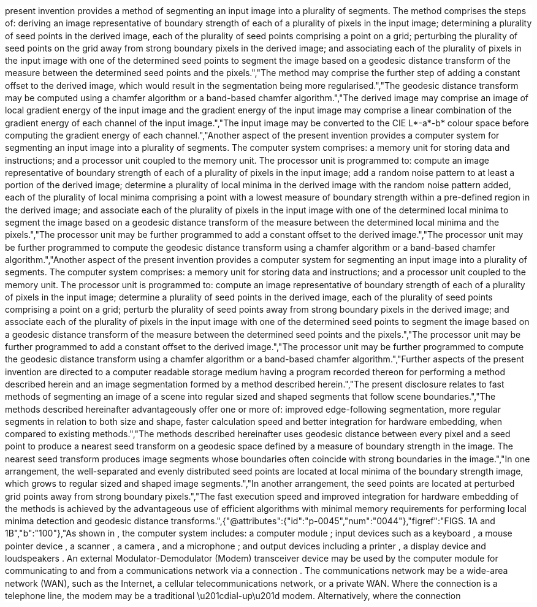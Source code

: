 present invention provides a method of segmenting an input image into a plurality of segments. The method comprises the steps of: deriving an image representative of boundary strength of each of a plurality of pixels in the input image; determining a plurality of seed points in the derived image, each of the plurality of seed points comprising a point on a grid; perturbing the plurality of seed points on the grid away from strong boundary pixels in the derived image; and associating each of the plurality of pixels in the input image with one of the determined seed points to segment the image based on a geodesic distance transform of the measure between the determined seed points and the pixels.","The method may comprise the further step of adding a constant offset to the derived image, which would result in the segmentation being more regularised.","The geodesic distance transform may be computed using a chamfer algorithm or a band-based chamfer algorithm.","The derived image may comprise an image of local gradient energy of the input image and the gradient energy of the input image may comprise a linear combination of the gradient energy of each channel of the input image.","The input image may be converted to the CIE L*-a*-b* colour space before computing the gradient energy of each channel.","Another aspect of the present invention provides a computer system for segmenting an input image into a plurality of segments. The computer system comprises: a memory unit for storing data and instructions; and a processor unit coupled to the memory unit. The processor unit is programmed to: compute an image representative of boundary strength of each of a plurality of pixels in the input image; add a random noise pattern to at least a portion of the derived image; determine a plurality of local minima in the derived image with the random noise pattern added, each of the plurality of local minima comprising a point with a lowest measure of boundary strength within a pre-defined region in the derived image; and associate each of the plurality of pixels in the input image with one of the determined local minima to segment the image based on a geodesic distance transform of the measure between the determined local minima and the pixels.","The processor unit may be further programmed to add a constant offset to the derived image.","The processor unit may be further programmed to compute the geodesic distance transform using a chamfer algorithm or a band-based chamfer algorithm.","Another aspect of the present invention provides a computer system for segmenting an input image into a plurality of segments. The computer system comprises: a memory unit for storing data and instructions; and a processor unit coupled to the memory unit. The processor unit is programmed to: compute an image representative of boundary strength of each of a plurality of pixels in the input image; determine a plurality of seed points in the derived image, each of the plurality of seed points comprising a point on a grid; perturb the plurality of seed points away from strong boundary pixels in the derived image; and associate each of the plurality of pixels in the input image with one of the determined seed points to segment the image based on a geodesic distance transform of the measure between the determined seed points and the pixels.","The processor unit may be further programmed to add a constant offset to the derived image.","The processor unit may be further programmed to compute the geodesic distance transform using a chamfer algorithm or a band-based chamfer algorithm.","Further aspects of the present invention are directed to a computer readable storage medium having a program recorded thereon for performing a method described herein and an image segmentation formed by a method described herein.","The present disclosure relates to fast methods of segmenting an image of a scene into regular sized and shaped segments that follow scene boundaries.","The methods described hereinafter advantageously offer one or more of: improved edge-following segmentation, more regular segments in relation to both size and shape, faster calculation speed and better integration for hardware embedding, when compared to existing methods.","The methods described hereinafter uses geodesic distance between every pixel and a seed point to produce a nearest seed transform on a geodesic space defined by a measure of boundary strength in the image. The nearest seed transform produces image segments whose boundaries often coincide with strong boundaries in the image.","In one arrangement, the well-separated and evenly distributed seed points are located at local minima of the boundary strength image, which grows to regular sized and shaped image segments.","In another arrangement, the seed points are located at perturbed grid points away from strong boundary pixels.","The fast execution speed and improved integration for hardware embedding of the methods is achieved by the advantageous use of efficient algorithms with minimal memory requirements for performing local minima detection and geodesic distance transforms.",{"@attributes":{"id":"p-0045","num":"0044"},"figref":"FIGS. 1A and 1B","b":"100"},"As shown in , the computer system  includes: a computer module ; input devices such as a keyboard , a mouse pointer device , a scanner , a camera , and a microphone ; and output devices including a printer , a display device  and loudspeakers . An external Modulator-Demodulator (Modem) transceiver device  may be used by the computer module  for communicating to and from a communications network  via a connection . The communications network  may be a wide-area network (WAN), such as the Internet, a cellular telecommunications network, or a private WAN. Where the connection  is a telephone line, the modem  may be a traditional \u201cdial-up\u201d modem. Alternatively, where the connection